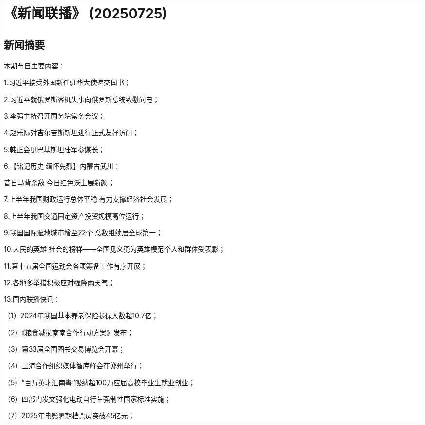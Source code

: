 # 《新闻联播》 (20250725)

## 新闻摘要

本期节目主要内容：


1.习近平接受外国新任驻华大使递交国书；


2.习近平就俄罗斯客机失事向俄罗斯总统致慰问电；


3.李强主持召开国务院常务会议；


4.赵乐际对吉尔吉斯斯坦进行正式友好访问；


5.韩正会见巴基斯坦陆军参谋长；


6.【铭记历史 缅怀先烈】内蒙古武川：

昔日马背杀敌 今日红色沃土展新颜；


7.上半年我国财政运行总体平稳 有力支撑经济社会发展；


8.上半年我国交通固定资产投资规模高位运行；


9.我国国际湿地城市增至22个 总数继续居全球第一；


10.人民的英雄 社会的榜样——全国见义勇为英雄模范个人和群体受表彰；


11.第十五届全国运动会各项筹备工作有序开展；


12.各地多举措积极应对强降雨天气；


13.国内联播快讯：


（1）2024年我国基本养老保险参保人数超10.7亿；


（2）《粮食减损南南合作行动方案》发布；


（3）第33届全国图书交易博览会开幕；


（4）上海合作组织媒体智库峰会在郑州举行；


（5）“百万英才汇南粤”吸纳超100万应届高校毕业生就业创业；


（6）四部门发文强化电动自行车强制性国家标准实施；


（7）2025年电影暑期档票房突破45亿元；

